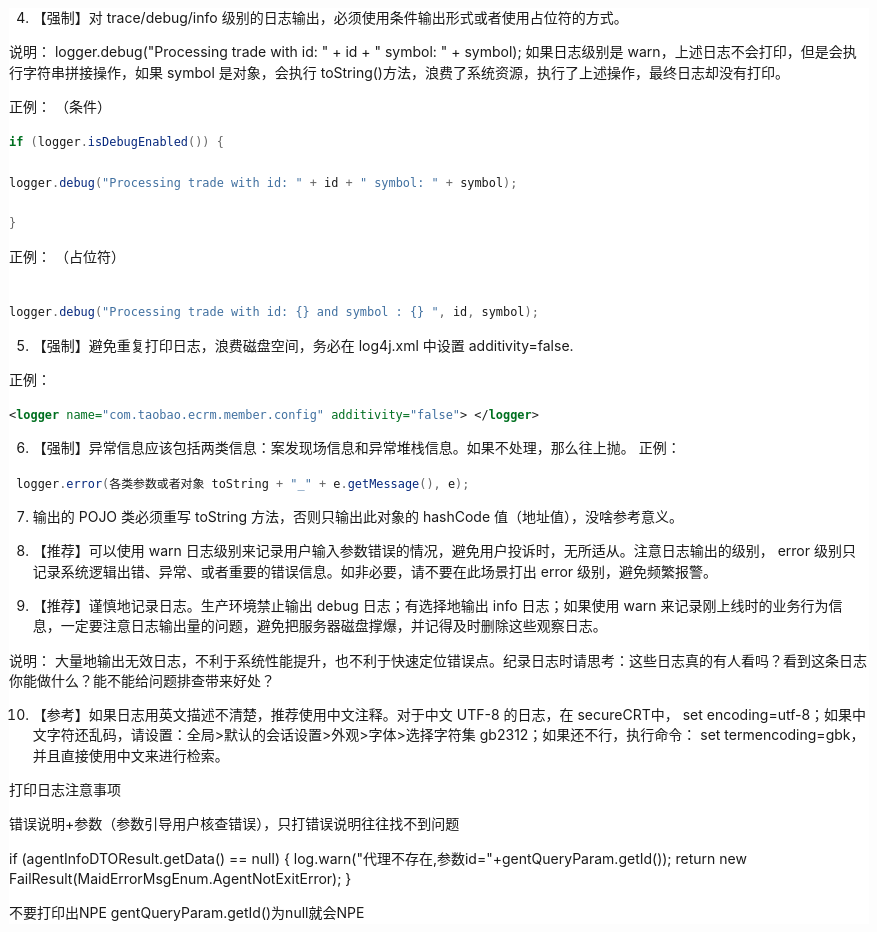 4. 【强制】对 trace/debug/info 级别的日志输出，必须使用条件输出形式或者使用占位符的方式。

说明： logger.debug("Processing trade with id: " + id + " symbol: " + symbol); 
如果日志级别是 warn，上述日志不会打印，但是会执行字符串拼接操作，如果 symbol 是对象，会执行 toString()方法，浪费了系统资源，执行了上述操作，最终日志却没有打印。

正例： （条件）
```java
if (logger.isDebugEnabled()) {

logger.debug("Processing trade with id: " + id + " symbol: " + symbol);

}
```
正例： （占位符）
```java

logger.debug("Processing trade with id: {} and symbol : {} ", id, symbol);
```

5. 【强制】避免重复打印日志，浪费磁盘空间，务必在 log4j.xml 中设置 additivity=false.

正例： 
```xml
<logger name="com.taobao.ecrm.member.config" additivity="false"> </logger>
```


6. 【强制】异常信息应该包括两类信息：案发现场信息和异常堆栈信息。如果不处理，那么往上抛。
正例：
```java
 logger.error(各类参数或者对象 toString + "_" + e.getMessage(), e);
```


7. 输出的 POJO 类必须重写 toString 方法，否则只输出此对象的 hashCode 值（地址值），没啥参考意义。

8. 【推荐】可以使用 warn 日志级别来记录用户输入参数错误的情况，避免用户投诉时，无所适从。注意日志输出的级别， error 级别只记录系统逻辑出错、异常、或者重要的错误信息。如非必要，请不要在此场景打出 error 级别，避免频繁报警。

9. 【推荐】谨慎地记录日志。生产环境禁止输出 debug 日志；有选择地输出 info 日志；如果使用 warn 来记录刚上线时的业务行为信息，一定要注意日志输出量的问题，避免把服务器磁盘撑爆，并记得及时删除这些观察日志。

说明： 大量地输出无效日志，不利于系统性能提升，也不利于快速定位错误点。纪录日志时请思考：这些日志真的有人看吗？看到这条日志你能做什么？能不能给问题排查带来好处？

10. 【参考】如果日志用英文描述不清楚，推荐使用中文注释。对于中文 UTF-8 的日志，在 secureCRT中， set encoding=utf-8；如果中文字符还乱码，请设置：全局>默认的会话设置>外观>字体>选择字符集 gb2312；如果还不行，执行命令： set termencoding=gbk，并且直接使用中文来进行检索。



打印日志注意事项

错误说明+参数（参数引导用户核查错误），只打错误说明往往找不到问题

if (agentInfoDTOResult.getData() == null) {
    log.warn("代理不存在,参数id="+gentQueryParam.getId());
    return new FailResult(MaidErrorMsgEnum.AgentNotExitError);
}

不要打印出NPE
gentQueryParam.getId()为null就会NPE
